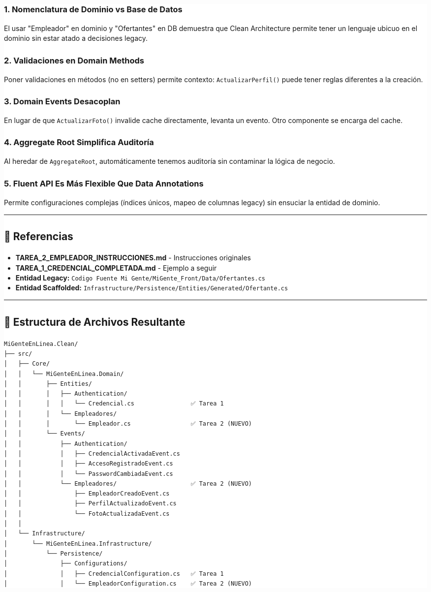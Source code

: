 ### 1. **Nomenclatura de Dominio vs Base de Datos**

El usar "Empleador" en dominio y "Ofertantes" en DB demuestra que Clean Architecture permite tener un lenguaje ubicuo en el dominio sin estar atado a decisiones legacy.

### 2. **Validaciones en Domain Methods**

Poner validaciones en métodos (no en setters) permite contexto: `ActualizarPerfil()` puede tener reglas diferentes a la creación.

### 3. **Domain Events Desacoplan**

En lugar de que `ActualizarFoto()` invalide cache directamente, levanta un evento. Otro componente se encarga del cache.

### 4. **Aggregate Root Simplifica Auditoría**

Al heredar de `AggregateRoot`, automáticamente tenemos auditoría sin contaminar la lógica de negocio.

### 5. **Fluent API Es Más Flexible Que Data Annotations**

Permite configuraciones complejas (índices únicos, mapeo de columnas legacy) sin ensuciar la entidad de dominio.

---

## 📖 Referencias

- **TAREA_2_EMPLEADOR_INSTRUCCIONES.md** - Instrucciones originales
- **TAREA_1_CREDENCIAL_COMPLETADA.md** - Ejemplo a seguir
- **Entidad Legacy:** `Codigo Fuente Mi Gente/MiGente_Front/Data/Ofertantes.cs`
- **Entidad Scaffolded:** `Infrastructure/Persistence/Entities/Generated/Ofertante.cs`

---

## 📝 Estructura de Archivos Resultante

```
MiGenteEnLinea.Clean/
├── src/
│   ├── Core/
│   │   └── MiGenteEnLinea.Domain/
│   │       ├── Entities/
│   │       │   ├── Authentication/
│   │       │   │   └── Credencial.cs                ✅ Tarea 1
│   │       │   └── Empleadores/
│   │       │       └── Empleador.cs                 ✅ Tarea 2 (NUEVO)
│   │       └── Events/
│   │           ├── Authentication/
│   │           │   ├── CredencialActivadaEvent.cs
│   │           │   ├── AccesoRegistradoEvent.cs
│   │           │   └── PasswordCambiadaEvent.cs
│   │           └── Empleadores/                     ✅ Tarea 2 (NUEVO)
│   │               ├── EmpleadorCreadoEvent.cs
│   │               ├── PerfilActualizadoEvent.cs
│   │               └── FotoActualizadaEvent.cs
│   │
│   └── Infrastructure/
│       └── MiGenteEnLinea.Infrastructure/
│           └── Persistence/
│               ├── Configurations/
│               │   ├── CredencialConfiguration.cs   ✅ Tarea 1
│               │   └── EmpleadorConfiguration.cs    ✅ Tarea 2 (NUEVO)
```